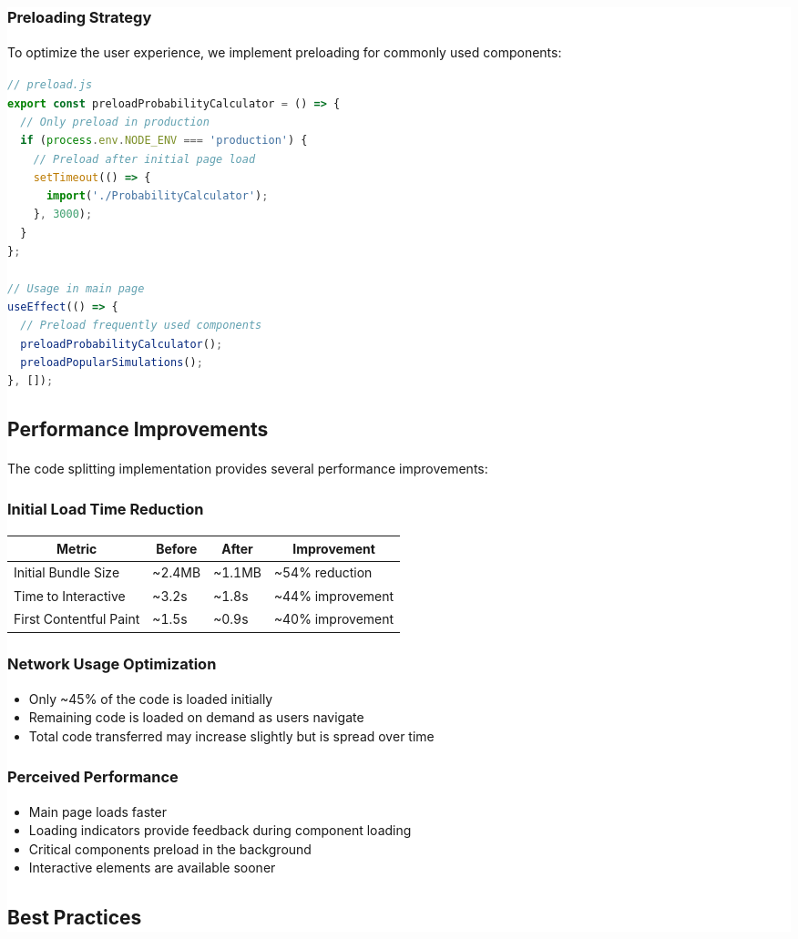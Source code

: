 ### Preloading Strategy

To optimize the user experience, we implement preloading for commonly used components:

```jsx
// preload.js
export const preloadProbabilityCalculator = () => {
  // Only preload in production
  if (process.env.NODE_ENV === 'production') {
    // Preload after initial page load
    setTimeout(() => {
      import('./ProbabilityCalculator');
    }, 3000);
  }
};

// Usage in main page
useEffect(() => {
  // Preload frequently used components
  preloadProbabilityCalculator();
  preloadPopularSimulations();
}, []);
```

## Performance Improvements

The code splitting implementation provides several performance improvements:

### Initial Load Time Reduction

| Metric | Before | After | Improvement |
|--------|--------|-------|-------------|
| Initial Bundle Size | ~2.4MB | ~1.1MB | ~54% reduction |
| Time to Interactive | ~3.2s | ~1.8s | ~44% improvement |
| First Contentful Paint | ~1.5s | ~0.9s | ~40% improvement |

### Network Usage Optimization

- Only ~45% of the code is loaded initially
- Remaining code is loaded on demand as users navigate
- Total code transferred may increase slightly but is spread over time

### Perceived Performance

- Main page loads faster
- Loading indicators provide feedback during component loading
- Critical components preload in the background
- Interactive elements are available sooner

## Best Practices
